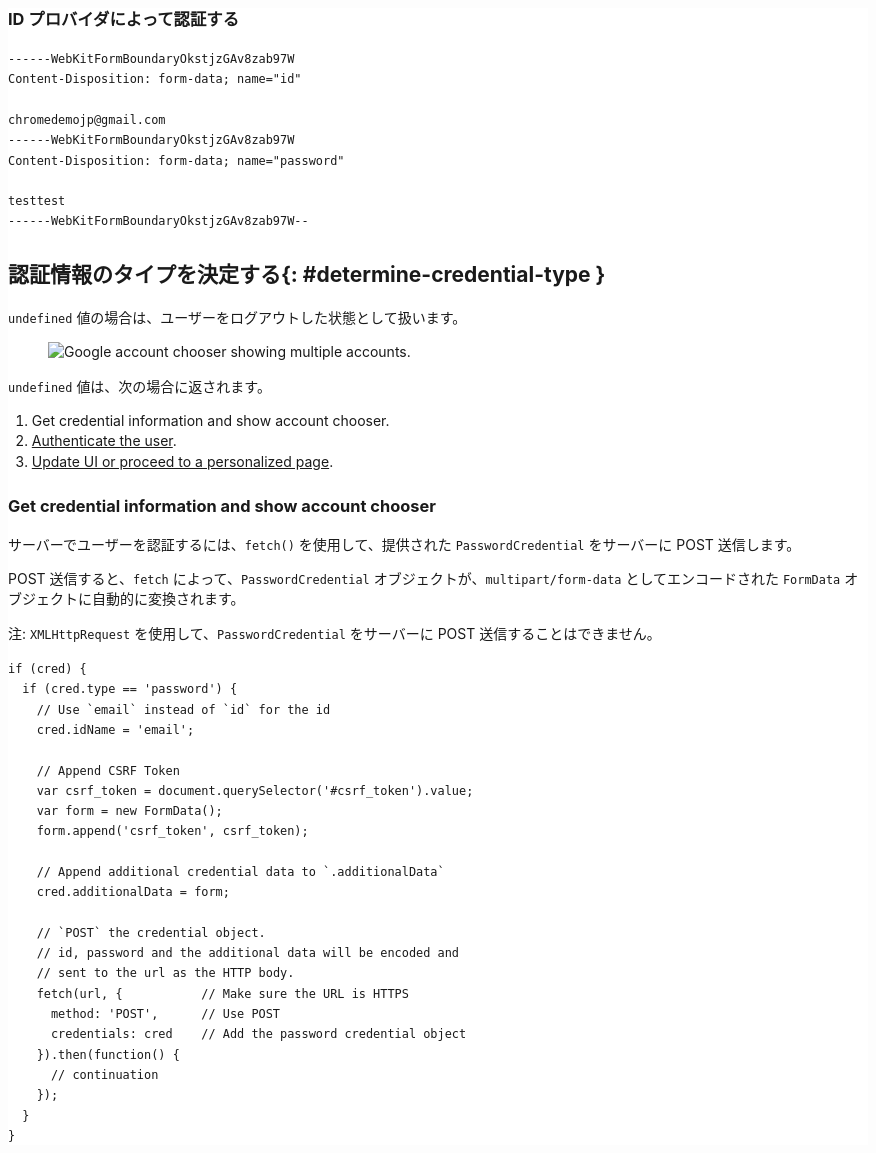 
### ID プロバイダによって認証する

    ------WebKitFormBoundaryOkstjzGAv8zab97W
    Content-Disposition: form-data; name="id"
    
    chromedemojp@gmail.com
    ------WebKitFormBoundaryOkstjzGAv8zab97W
    Content-Disposition: form-data; name="password"
    
    testtest
    ------WebKitFormBoundaryOkstjzGAv8zab97W--
    

## 認証情報のタイプを決定する{: #determine-credential-type }

`undefined` 値の場合は、ユーザーをログアウトした状態として扱います。

<div>
  <figure>
    <img src="imgs/account-chooser.png" alt="Google account chooser showing multiple accounts.">
  </figure>
</div>

`undefined` 値は、次の場合に返されます。

1. Get credential information and show account chooser.
2. [Authenticate the user](#authenticate_user).
3. [Update UI or proceed to a personalized page](#update_ui).

### Get credential information and show account chooser

サーバーでユーザーを認証するには、`fetch()` を使用して、提供された `PasswordCredential` をサーバーに POST 送信します。

POST 送信すると、`fetch` によって、`PasswordCredential` オブジェクトが、`multipart/form-data` としてエンコードされた `FormData` オブジェクトに自動的に変換されます。

注: `XMLHttpRequest` を使用して、`PasswordCredential` をサーバーに POST 送信することはできません。

    if (cred) {
      if (cred.type == 'password') {
        // Use `email` instead of `id` for the id
        cred.idName = 'email';
    
        // Append CSRF Token
        var csrf_token = document.querySelector('#csrf_token').value;
        var form = new FormData();
        form.append('csrf_token', csrf_token);
    
        // Append additional credential data to `.additionalData`
        cred.additionalData = form;
    
        // `POST` the credential object.
        // id, password and the additional data will be encoded and
        // sent to the url as the HTTP body.
        fetch(url, {           // Make sure the URL is HTTPS
          method: 'POST',      // Use POST
          credentials: cred    // Add the password credential object
        }).then(function() {
          // continuation
        });
      }
    }
    